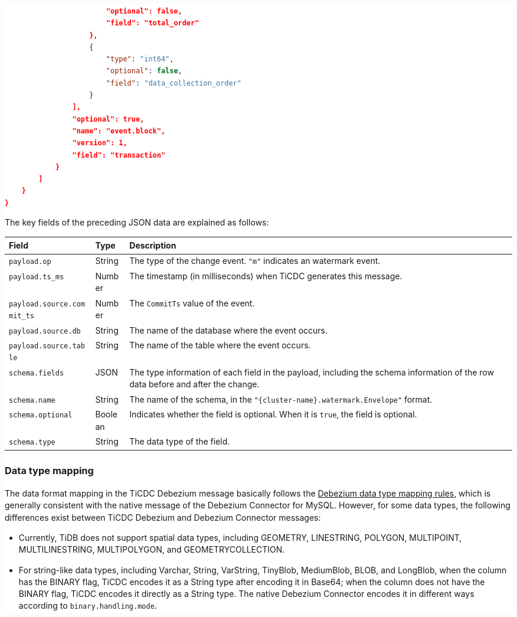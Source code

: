 ```json
                        "optional": false,
                        "field": "total_order"
                    },
                    {
                        "type": "int64",
                        "optional": false,
                        "field": "data_collection_order"
                    }
                ],
                "optional": true,
                "name": "event.block",
                "version": 1,
                "field": "transaction"
            }
        ]
    }
}
```

The key fields of the preceding JSON data are explained as follows:

| Field      | Type   | Description                                            |
|:----------|:-------|:-------------------------------------------------------|
| `payload.op`        | String | The type of the change event. `"m"` indicates an watermark event.  |
| `payload.ts_ms`     | Number | The timestamp (in milliseconds) when TiCDC generates this message. |
| `payload.source.commit_ts`     | Number  | The `CommitTs` value of the event.      |
| `payload.source.db`     | String   | The name of the database where the event occurs.    |
| `payload.source.table`     | String  |  The name of the table where the event occurs.   |
| `schema.fields`     | JSON   | The type information of each field in the payload, including the schema information of the row data before and after the change.   |
| `schema.name`    | String  | The name of the schema, in the `"{cluster-name}.watermark.Envelope"` format. |
| `schema.optional` | Boolean | Indicates whether the field is optional. When it is `true`, the field is optional.  |
| `schema.type`    | String  | The data type of the field.          |

### Data type mapping

The data format mapping in the TiCDC Debezium message basically follows the [Debezium data type mapping rules](https://debezium.io/documentation/reference/2.4/connectors/mysql.html#mysql-data-types), which is generally consistent with the native message of the Debezium Connector for MySQL. However, for some data types, the following differences exist between TiCDC Debezium and Debezium Connector messages:

- Currently, TiDB does not support spatial data types, including GEOMETRY, LINESTRING, POLYGON, MULTIPOINT, MULTILINESTRING, MULTIPOLYGON, and GEOMETRYCOLLECTION.

- For string-like data types, including Varchar, String, VarString, TinyBlob, MediumBlob, BLOB, and LongBlob, when the column has the BINARY flag, TiCDC encodes it as a String type after encoding it in Base64; when the column does not have the BINARY flag, TiCDC encodes it directly as a String type. The native Debezium Connector encodes it in different ways according to `binary.handling.mode`.
